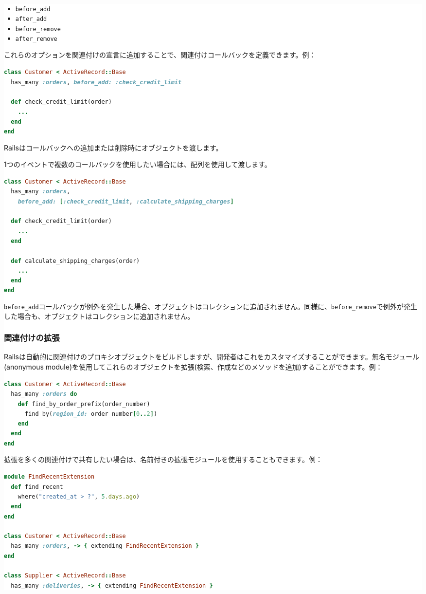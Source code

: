 * `before_add`
* `after_add`
* `before_remove`
* `after_remove`

これらのオプションを関連付けの宣言に追加することで、関連付けコールバックを定義できます。例：

```ruby
class Customer < ActiveRecord::Base
  has_many :orders, before_add: :check_credit_limit

  def check_credit_limit(order)
    ...
  end
end
```

Railsはコールバックへの追加または削除時にオブジェクトを渡します。

1つのイベントで複数のコールバックを使用したい場合には、配列を使用して渡します。

```ruby
class Customer < ActiveRecord::Base
  has_many :orders,
    before_add: [:check_credit_limit, :calculate_shipping_charges]

  def check_credit_limit(order)
    ...
  end

  def calculate_shipping_charges(order)
    ...
  end
end
```

`before_add`コールバックが例外を発生した場合、オブジェクトはコレクションに追加されません。同様に、`before_remove`で例外が発生した場合も、オブジェクトはコレクションに追加されません。

### 関連付けの拡張

Railsは自動的に関連付けのプロキシオブジェクトをビルドしますが、開発者はこれをカスタマイズすることができます。無名モジュール(anonymous module)を使用してこれらのオブジェクトを拡張(検索、作成などのメソッドを追加)することができます。例：

```ruby
class Customer < ActiveRecord::Base
  has_many :orders do
    def find_by_order_prefix(order_number)
      find_by(region_id: order_number[0..2])
    end
  end
end
```

拡張を多くの関連付けで共有したい場合は、名前付きの拡張モジュールを使用することもできます。例：

```ruby
module FindRecentExtension
  def find_recent
    where("created_at > ?", 5.days.ago)
  end
end

class Customer < ActiveRecord::Base
  has_many :orders, -> { extending FindRecentExtension }
end

class Supplier < ActiveRecord::Base
  has_many :deliveries, -> { extending FindRecentExtension }
```